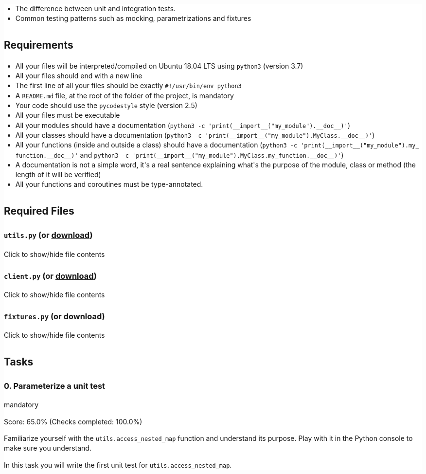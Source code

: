 -   The difference between unit and integration tests.
-   Common testing patterns such as mocking, parametrizations and fixtures

Requirements
------------

-   All your files will be interpreted/compiled on Ubuntu 18.04 LTS using `python3` (version 3.7)
-   All your files should end with a new line
-   The first line of all your files should be exactly `#!/usr/bin/env python3`
-   A `README.md` file, at the root of the folder of the project, is mandatory
-   Your code should use the `pycodestyle` style (version 2.5)
-   All your files must be executable
-   All your modules should have a documentation (`python3 -c 'print(__import__("my_module").__doc__)'`)
-   All your classes should have a documentation (`python3 -c 'print(__import__("my_module").MyClass.__doc__)'`)
-   All your functions (inside and outside a class) should have a documentation (`python3 -c 'print(__import__("my_module").my_function.__doc__)'` and `python3 -c 'print(__import__("my_module").MyClass.my_function.__doc__)'`)
-   A documentation is not a simple word, it's a real sentence explaining what's the purpose of the module, class or method (the length of it will be verified)
-   All your functions and coroutines must be type-annotated.

Required Files
--------------

### `utils.py` (or [download](https://intranet-projects-files.s3.amazonaws.com/webstack/utils.py "download"))

Click to show/hide file contents

### `client.py` (or [download](https://intranet-projects-files.s3.amazonaws.com/webstack/client.py "download"))

Click to show/hide file contents

### `fixtures.py` (or [download](https://intranet-projects-files.s3.amazonaws.com/webstack/fixtures.py "download"))

Click to show/hide file contents

Tasks
-----

### 0\. Parameterize a unit test

mandatory

Score: 65.0% (Checks completed: 100.0%)

Familiarize yourself with the `utils.access_nested_map` function and understand its purpose. Play with it in the Python console to make sure you understand.

In this task you will write the first unit test for `utils.access_nested_map`.
